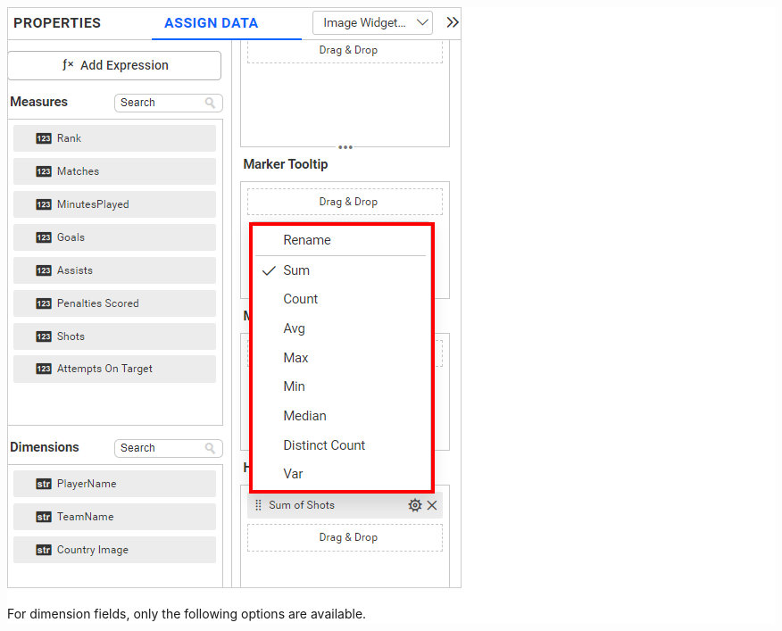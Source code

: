 ![measure](/static/assets/visualizing-data/visualization-widgets/images/bing-maps/measure.png)

For dimension fields, only the following options are available.
